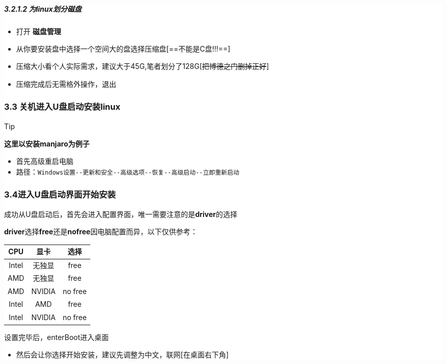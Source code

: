##### 3.2.1.2 为linux划分磁盘

- 打开 **磁盘管理**
- 从你要安装盘中选择一个空间大的盘选择压缩盘[==不能是C盘!!!==]

- 压缩大小看个人实际需求，建议大于45G,笔者划分了128G[~~把博德之门删掉正好~~]

- 压缩完成后无需格外操作，退出

### 3.3 关机进入U盘启动安装linux

> [!tip]
>
> **这里以安装manjaro为例子**

- 首先高级重启电脑
- 路径：`Windows设置--更新和安全--高级选项--恢复--高级启动--立即重新启动`













### 3.4进入U盘启动界面开始安装

成功从U盘启动后，首先会进入配置界面，唯一需要注意的是**driver**的选择

**driver**选择**free**还是**nofree**因电脑配置而异，以下仅供参考：

|  CPU  |  显卡  |  选择   |
| :---: | :----: | :-----: |
| Intel | 无独显 |  free   |
|  AMD  | 无独显 |  free   |
|  AMD  | NVIDIA | no free |
| Intel |  AMD   |  free   |
| Intel | NVIDIA | no free |

设置完毕后，enterBoot进入桌面

- 然后会让你选择开始安装，建议先调整为中文，联网[在桌面右下角]